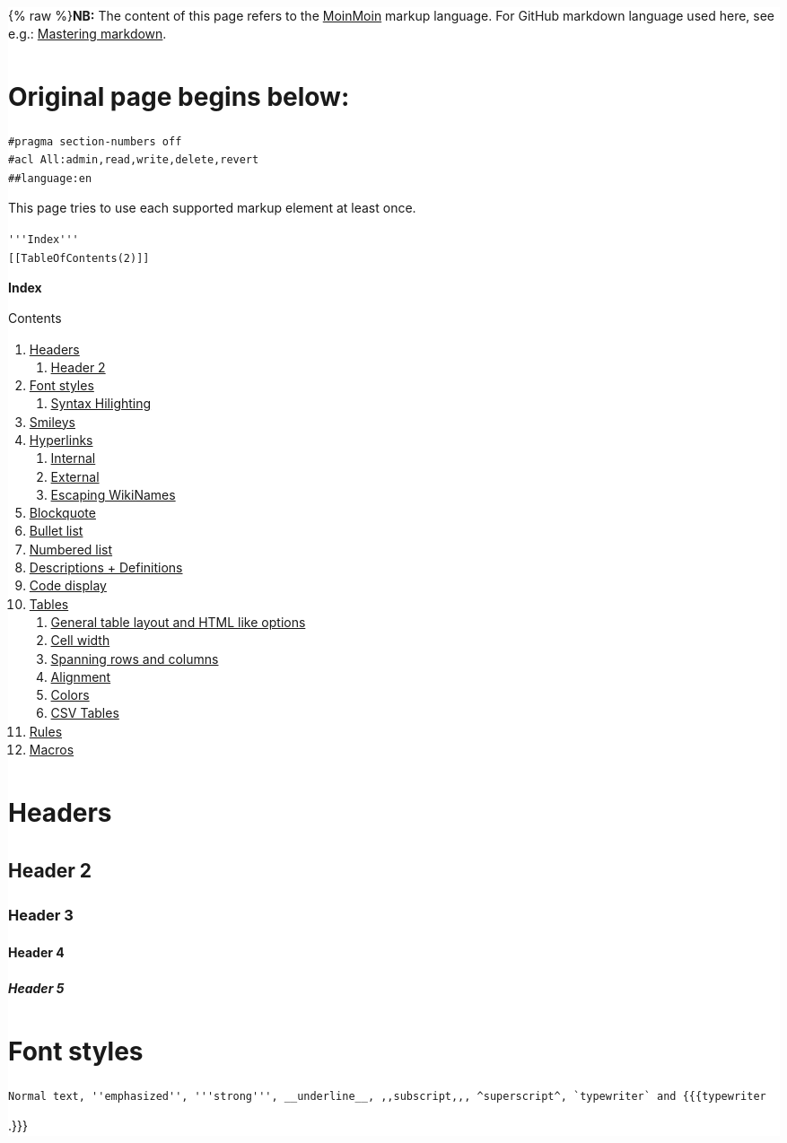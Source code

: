 {% raw %}**NB:** The content of this page refers to the [MoinMoin](http://moin.delph-in.net/) markup language.
For GitHub markdown language used here, see e.g.: [Mastering markdown](https://guides.github.com/features/mastering-markdown/).    

# Original page begins below:

    #pragma section-numbers off
    #acl All:admin,read,write,delete,revert
    ##language:en

This page tries to use each supported markup element at least once.

    '''Index'''
    [[TableOfContents(2)]]

**Index**

Contents

1. [Headers](https://blog.inductorsoftware.com/docsproto/missing/SyntaxReference)
   1. [Header 2](https://blog.inductorsoftware.com/docsproto/missing/SyntaxReference)
2. [Font styles](https://blog.inductorsoftware.com/docsproto/missing/SyntaxReference)
   1. [Syntax Hilighting](https://blog.inductorsoftware.com/docsproto/missing/SyntaxReference)
3. [Smileys](https://blog.inductorsoftware.com/docsproto/missing/SyntaxReference)
4. [Hyperlinks](https://blog.inductorsoftware.com/docsproto/missing/SyntaxReference)
   1. [Internal](https://blog.inductorsoftware.com/docsproto/missing/SyntaxReference)
   2. [External](https://blog.inductorsoftware.com/docsproto/missing/SyntaxReference)
   3. [Escaping WikiNames](https://blog.inductorsoftware.com/docsproto/missing/SyntaxReference)
5. [Blockquote](https://blog.inductorsoftware.com/docsproto/missing/SyntaxReference)
6. [Bullet list](https://blog.inductorsoftware.com/docsproto/missing/SyntaxReference)
7. [Numbered list](https://blog.inductorsoftware.com/docsproto/missing/SyntaxReference)
8. [Descriptions + Definitions](https://blog.inductorsoftware.com/docsproto/missing/SyntaxReference)
9. [Code display](https://blog.inductorsoftware.com/docsproto/missing/SyntaxReference)
10. [Tables](https://blog.inductorsoftware.com/docsproto/missing/SyntaxReference)
    1. [General table layout and HTML like
options](https://blog.inductorsoftware.com/docsproto/missing/SyntaxReference)
    2. [Cell width](https://blog.inductorsoftware.com/docsproto/missing/SyntaxReference)
    3. [Spanning rows and columns](https://blog.inductorsoftware.com/docsproto/missing/SyntaxReference)
    4. [Alignment](https://blog.inductorsoftware.com/docsproto/missing/SyntaxReference)
    5. [Colors](https://blog.inductorsoftware.com/docsproto/missing/SyntaxReference)
    6. [CSV Tables](https://blog.inductorsoftware.com/docsproto/missing/SyntaxReference)
11. [Rules](https://blog.inductorsoftware.com/docsproto/missing/SyntaxReference)
12. [Macros](https://blog.inductorsoftware.com/docsproto/missing/SyntaxReference)

# Headers

## Header 2

### Header 3

#### Header 4

##### Header 5

# Font styles

    Normal text, ''emphasized'', '''strong''', __underline__, ,,subscript,,, ^superscript^, `typewriter` and {{{typewriter

.}}}
